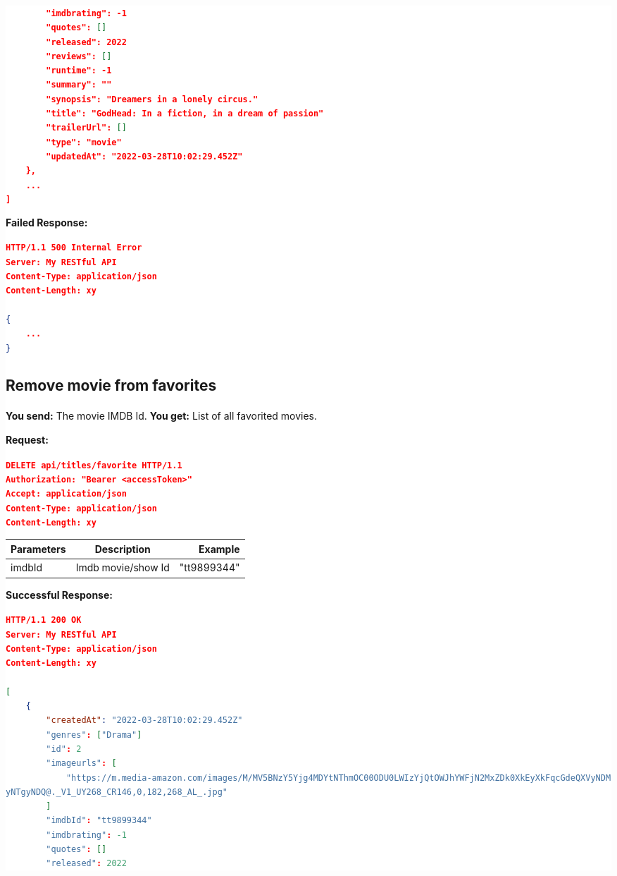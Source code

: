 ```json
        "imdbrating": -1
        "quotes": []
        "released": 2022
        "reviews": []
        "runtime": -1
        "summary": ""
        "synopsis": "Dreamers in a lonely circus."
        "title": "GodHead: In a fiction, in a dream of passion"
        "trailerUrl": []
        "type": "movie"
        "updatedAt": "2022-03-28T10:02:29.452Z"
    },
    ...
]
```
**Failed Response:**
```json
HTTP/1.1 500 Internal Error
Server: My RESTful API
Content-Type: application/json
Content-Length: xy

{
    ...
}
``` 
## Remove movie from favorites
**You send:**  The movie IMDB Id.
**You get:** List of all favorited movies.

**Request:**
```json
DELETE api/titles/favorite HTTP/1.1
Authorization: "Bearer <accessToken>"
Accept: application/json
Content-Type: application/json
Content-Length: xy

```

| Parameters        | Description           | Example  |
| ------------- |:-------------:| -----:|
| imdbId      | Imdb movie/show Id | "tt9899344" |

**Successful Response:**
```json
HTTP/1.1 200 OK
Server: My RESTful API
Content-Type: application/json
Content-Length: xy

[
    {
        "createdAt": "2022-03-28T10:02:29.452Z"
        "genres": ["Drama"]
        "id": 2
        "imageurls": [
            "https://m.media-amazon.com/images/M/MV5BNzY5Yjg4MDYtNThmOC00ODU0LWIzYjQtOWJhYWFjN2MxZDk0XkEyXkFqcGdeQXVyNDMyNTgyNDQ@._V1_UY268_CR146,0,182,268_AL_.jpg"
        ]
        "imdbId": "tt9899344"
        "imdbrating": -1
        "quotes": []
        "released": 2022
```